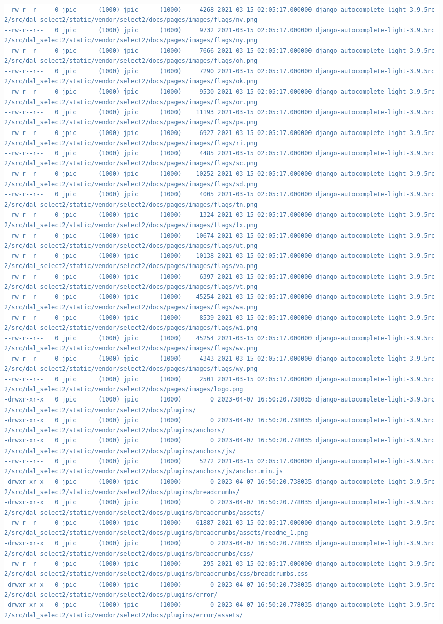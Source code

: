 ```diff
--rw-r--r--   0 jpic      (1000) jpic      (1000)     4268 2021-03-15 02:05:17.000000 django-autocomplete-light-3.9.5rc2/src/dal_select2/static/vendor/select2/docs/pages/images/flags/nv.png
--rw-r--r--   0 jpic      (1000) jpic      (1000)     9732 2021-03-15 02:05:17.000000 django-autocomplete-light-3.9.5rc2/src/dal_select2/static/vendor/select2/docs/pages/images/flags/ny.png
--rw-r--r--   0 jpic      (1000) jpic      (1000)     7666 2021-03-15 02:05:17.000000 django-autocomplete-light-3.9.5rc2/src/dal_select2/static/vendor/select2/docs/pages/images/flags/oh.png
--rw-r--r--   0 jpic      (1000) jpic      (1000)     7290 2021-03-15 02:05:17.000000 django-autocomplete-light-3.9.5rc2/src/dal_select2/static/vendor/select2/docs/pages/images/flags/ok.png
--rw-r--r--   0 jpic      (1000) jpic      (1000)     9530 2021-03-15 02:05:17.000000 django-autocomplete-light-3.9.5rc2/src/dal_select2/static/vendor/select2/docs/pages/images/flags/or.png
--rw-r--r--   0 jpic      (1000) jpic      (1000)    11193 2021-03-15 02:05:17.000000 django-autocomplete-light-3.9.5rc2/src/dal_select2/static/vendor/select2/docs/pages/images/flags/pa.png
--rw-r--r--   0 jpic      (1000) jpic      (1000)     6927 2021-03-15 02:05:17.000000 django-autocomplete-light-3.9.5rc2/src/dal_select2/static/vendor/select2/docs/pages/images/flags/ri.png
--rw-r--r--   0 jpic      (1000) jpic      (1000)     4485 2021-03-15 02:05:17.000000 django-autocomplete-light-3.9.5rc2/src/dal_select2/static/vendor/select2/docs/pages/images/flags/sc.png
--rw-r--r--   0 jpic      (1000) jpic      (1000)    10252 2021-03-15 02:05:17.000000 django-autocomplete-light-3.9.5rc2/src/dal_select2/static/vendor/select2/docs/pages/images/flags/sd.png
--rw-r--r--   0 jpic      (1000) jpic      (1000)     4005 2021-03-15 02:05:17.000000 django-autocomplete-light-3.9.5rc2/src/dal_select2/static/vendor/select2/docs/pages/images/flags/tn.png
--rw-r--r--   0 jpic      (1000) jpic      (1000)     1324 2021-03-15 02:05:17.000000 django-autocomplete-light-3.9.5rc2/src/dal_select2/static/vendor/select2/docs/pages/images/flags/tx.png
--rw-r--r--   0 jpic      (1000) jpic      (1000)    10674 2021-03-15 02:05:17.000000 django-autocomplete-light-3.9.5rc2/src/dal_select2/static/vendor/select2/docs/pages/images/flags/ut.png
--rw-r--r--   0 jpic      (1000) jpic      (1000)    10138 2021-03-15 02:05:17.000000 django-autocomplete-light-3.9.5rc2/src/dal_select2/static/vendor/select2/docs/pages/images/flags/va.png
--rw-r--r--   0 jpic      (1000) jpic      (1000)     6397 2021-03-15 02:05:17.000000 django-autocomplete-light-3.9.5rc2/src/dal_select2/static/vendor/select2/docs/pages/images/flags/vt.png
--rw-r--r--   0 jpic      (1000) jpic      (1000)    45254 2021-03-15 02:05:17.000000 django-autocomplete-light-3.9.5rc2/src/dal_select2/static/vendor/select2/docs/pages/images/flags/wa.png
--rw-r--r--   0 jpic      (1000) jpic      (1000)     8539 2021-03-15 02:05:17.000000 django-autocomplete-light-3.9.5rc2/src/dal_select2/static/vendor/select2/docs/pages/images/flags/wi.png
--rw-r--r--   0 jpic      (1000) jpic      (1000)    45254 2021-03-15 02:05:17.000000 django-autocomplete-light-3.9.5rc2/src/dal_select2/static/vendor/select2/docs/pages/images/flags/wv.png
--rw-r--r--   0 jpic      (1000) jpic      (1000)     4343 2021-03-15 02:05:17.000000 django-autocomplete-light-3.9.5rc2/src/dal_select2/static/vendor/select2/docs/pages/images/flags/wy.png
--rw-r--r--   0 jpic      (1000) jpic      (1000)     2501 2021-03-15 02:05:17.000000 django-autocomplete-light-3.9.5rc2/src/dal_select2/static/vendor/select2/docs/pages/images/logo.png
-drwxr-xr-x   0 jpic      (1000) jpic      (1000)        0 2023-04-07 16:50:20.738035 django-autocomplete-light-3.9.5rc2/src/dal_select2/static/vendor/select2/docs/plugins/
-drwxr-xr-x   0 jpic      (1000) jpic      (1000)        0 2023-04-07 16:50:20.738035 django-autocomplete-light-3.9.5rc2/src/dal_select2/static/vendor/select2/docs/plugins/anchors/
-drwxr-xr-x   0 jpic      (1000) jpic      (1000)        0 2023-04-07 16:50:20.778035 django-autocomplete-light-3.9.5rc2/src/dal_select2/static/vendor/select2/docs/plugins/anchors/js/
--rw-r--r--   0 jpic      (1000) jpic      (1000)     5272 2021-03-15 02:05:17.000000 django-autocomplete-light-3.9.5rc2/src/dal_select2/static/vendor/select2/docs/plugins/anchors/js/anchor.min.js
-drwxr-xr-x   0 jpic      (1000) jpic      (1000)        0 2023-04-07 16:50:20.738035 django-autocomplete-light-3.9.5rc2/src/dal_select2/static/vendor/select2/docs/plugins/breadcrumbs/
-drwxr-xr-x   0 jpic      (1000) jpic      (1000)        0 2023-04-07 16:50:20.778035 django-autocomplete-light-3.9.5rc2/src/dal_select2/static/vendor/select2/docs/plugins/breadcrumbs/assets/
--rw-r--r--   0 jpic      (1000) jpic      (1000)    61887 2021-03-15 02:05:17.000000 django-autocomplete-light-3.9.5rc2/src/dal_select2/static/vendor/select2/docs/plugins/breadcrumbs/assets/readme_1.png
-drwxr-xr-x   0 jpic      (1000) jpic      (1000)        0 2023-04-07 16:50:20.778035 django-autocomplete-light-3.9.5rc2/src/dal_select2/static/vendor/select2/docs/plugins/breadcrumbs/css/
--rw-r--r--   0 jpic      (1000) jpic      (1000)      295 2021-03-15 02:05:17.000000 django-autocomplete-light-3.9.5rc2/src/dal_select2/static/vendor/select2/docs/plugins/breadcrumbs/css/breadcrumbs.css
-drwxr-xr-x   0 jpic      (1000) jpic      (1000)        0 2023-04-07 16:50:20.738035 django-autocomplete-light-3.9.5rc2/src/dal_select2/static/vendor/select2/docs/plugins/error/
-drwxr-xr-x   0 jpic      (1000) jpic      (1000)        0 2023-04-07 16:50:20.778035 django-autocomplete-light-3.9.5rc2/src/dal_select2/static/vendor/select2/docs/plugins/error/assets/
```